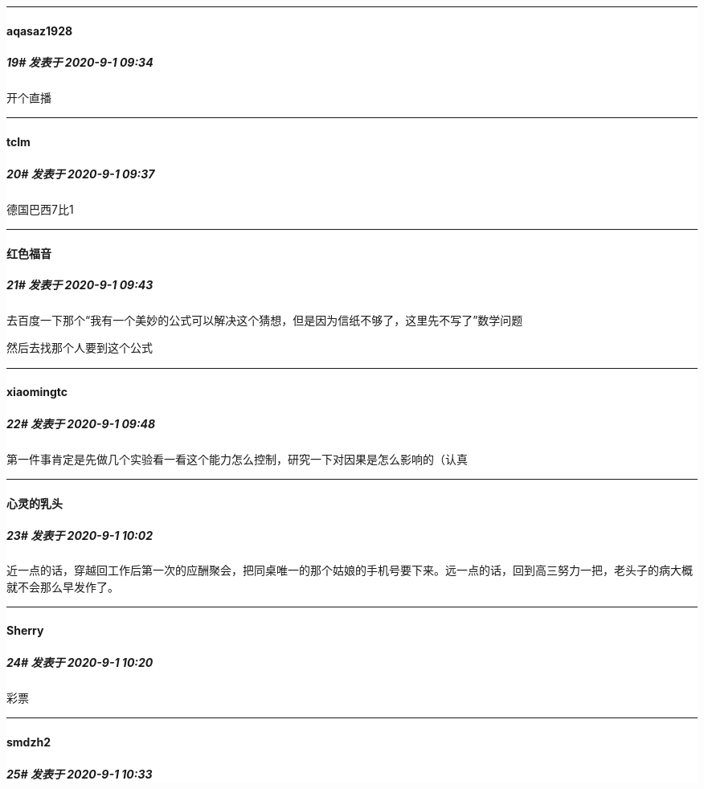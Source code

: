 -----

####  aqasaz1928  
##### 19#       发表于 2020-9-1 09:34


开个直播


-----

####  tclm  
##### 20#       发表于 2020-9-1 09:37


德国巴西7比1


-----

####  红色福音  
##### 21#       发表于 2020-9-1 09:43


去百度一下那个“我有一个美妙的公式可以解决这个猜想，但是因为信纸不够了，这里先不写了”数学问题


然后去找那个人要到这个公式


-----

####  xiaomingtc  
##### 22#       发表于 2020-9-1 09:48


第一件事肯定是先做几个实验看一看这个能力怎么控制，研究一下对因果是怎么影响的（认真


-----

####  心灵的乳头  
##### 23#       发表于 2020-9-1 10:02


近一点的话，穿越回工作后第一次的应酬聚会，把同桌唯一的那个姑娘的手机号要下来。远一点的话，回到高三努力一把，老头子的病大概就不会那么早发作了。


-----

####  Sherry  
##### 24#       发表于 2020-9-1 10:20


彩票


-----

####  smdzh2  
##### 25#       发表于 2020-9-1 10:33
